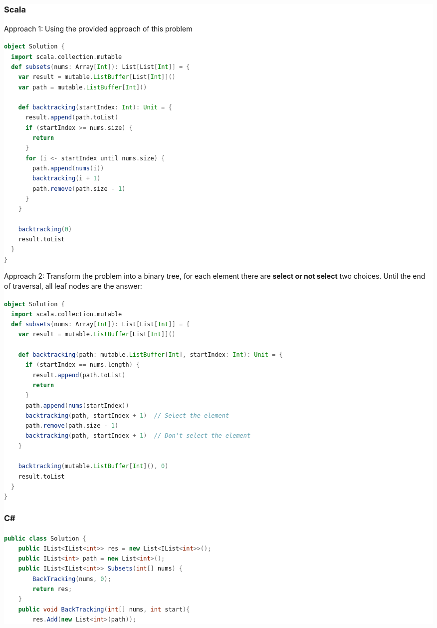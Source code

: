 ### Scala

Approach 1: Using the provided approach of this problem

```scala
object Solution {
  import scala.collection.mutable
  def subsets(nums: Array[Int]): List[List[Int]] = {
    var result = mutable.ListBuffer[List[Int]]()
    var path = mutable.ListBuffer[Int]()

    def backtracking(startIndex: Int): Unit = {
      result.append(path.toList)
      if (startIndex >= nums.size) {
        return
      }
      for (i <- startIndex until nums.size) {
        path.append(nums(i))
        backtracking(i + 1)
        path.remove(path.size - 1)
      }
    }

    backtracking(0)
    result.toList
  }
}
```

Approach 2: Transform the problem into a binary tree, for each element there are **select or not select** two choices. Until the end of traversal, all leaf nodes are the answer:
```scala
object Solution {
  import scala.collection.mutable
  def subsets(nums: Array[Int]): List[List[Int]] = {
    var result = mutable.ListBuffer[List[Int]]()

    def backtracking(path: mutable.ListBuffer[Int], startIndex: Int): Unit = {
      if (startIndex == nums.length) {
        result.append(path.toList)
        return
      }
      path.append(nums(startIndex))
      backtracking(path, startIndex + 1)  // Select the element
      path.remove(path.size - 1)
      backtracking(path, startIndex + 1)  // Don't select the element
    }

    backtracking(mutable.ListBuffer[Int](), 0)
    result.toList
  }
}
```
### C#
```csharp
public class Solution {
    public IList<IList<int>> res = new List<IList<int>>();
    public IList<int> path = new List<int>();
    public IList<IList<int>> Subsets(int[] nums) {
        BackTracking(nums, 0);
        return res;
    }
    public void BackTracking(int[] nums, int start){
        res.Add(new List<int>(path));
```